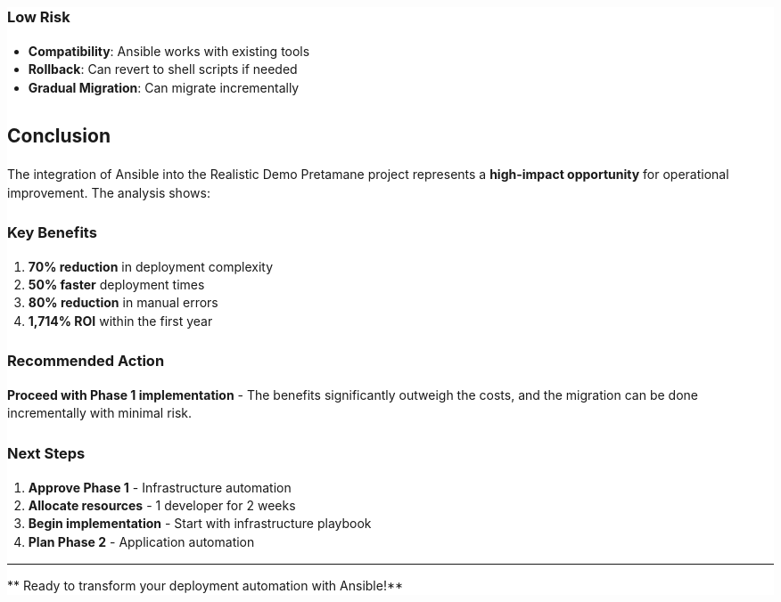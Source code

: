 ### **Low Risk**
- **Compatibility**: Ansible works with existing tools
- **Rollback**: Can revert to shell scripts if needed
- **Gradual Migration**: Can migrate incrementally

##  **Conclusion**

The integration of Ansible into the Realistic Demo Pretamane project represents a **high-impact opportunity** for operational improvement. The analysis shows:

### **Key Benefits**
1. **70% reduction** in deployment complexity
2. **50% faster** deployment times
3. **80% reduction** in manual errors
4. **1,714% ROI** within the first year

### **Recommended Action**
**Proceed with Phase 1 implementation** - The benefits significantly outweigh the costs, and the migration can be done incrementally with minimal risk.

### **Next Steps**
1. **Approve Phase 1** - Infrastructure automation
2. **Allocate resources** - 1 developer for 2 weeks
3. **Begin implementation** - Start with infrastructure playbook
4. **Plan Phase 2** - Application automation

---

** Ready to transform your deployment automation with Ansible!**



